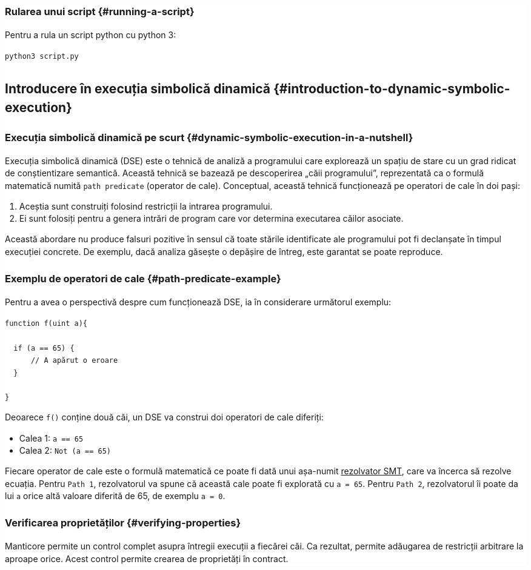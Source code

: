 ### Rularea unui script {#running-a-script}

Pentru a rula un script python cu python 3:

```bash
python3 script.py
```

## Introducere în execuția simbolică dinamică {#introduction-to-dynamic-symbolic-execution}

### Execuția simbolică dinamică pe scurt {#dynamic-symbolic-execution-in-a-nutshell}

Execuția simbolică dinamică (DSE) este o tehnică de analiză a programului care explorează un spațiu de stare cu un grad ridicat de conștientizare semantică. Această tehnică se bazează pe descoperirea „căii programului”, reprezentată ca o formulă matematică numită `path predicate` (operator de cale). Conceptual, această tehnică funcționează pe operatori de cale în doi pași:

1. Aceștia sunt construiți folosind restricții la intrarea programului.
2. Ei sunt folosiți pentru a genera intrări de program care vor determina executarea căilor asociate.

Această abordare nu produce falsuri pozitive în sensul că toate stările identificate ale programului pot fi declanșate în timpul execuției concrete. De exemplu, dacă analiza găsește o depășire de întreg, este garantat se poate reproduce.

### Exemplu de operatori de cale {#path-predicate-example}

Pentru a avea o perspectivă despre cum funcționează DSE, ia în considerare următorul exemplu:

```solidity
function f(uint a){

  if (a == 65) {
      // A apărut o eroare
  }

}
```

Deoarece `f()` conține două căi, un DSE va construi doi operatori de cale diferiți:

- Calea 1: `a == 65`
- Calea 2: `Not (a == 65)`

Fiecare operator de cale este o formulă matematică ce poate fi dată unui așa-numit [rezolvator SMT](https://github.com/trailofbits/building-secure-contracts/blob/master/program-analysis/determine-properties.md), care va încerca să rezolve ecuația. Pentru `Path 1`, rezolvatorul va spune că această cale poate fi explorată cu `a = 65`. Pentru `Path 2`, rezolvatorul îi poate da lui `a` orice altă valoare diferită de 65, de exemplu `a = 0`.

### Verificarea proprietăților {#verifying-properties}

Manticore permite un control complet asupra întregii execuții a fiecărei căi. Ca rezultat, permite adăugarea de restricții arbitrare la aproape orice. Acest control permite crearea de proprietăți în contract.
